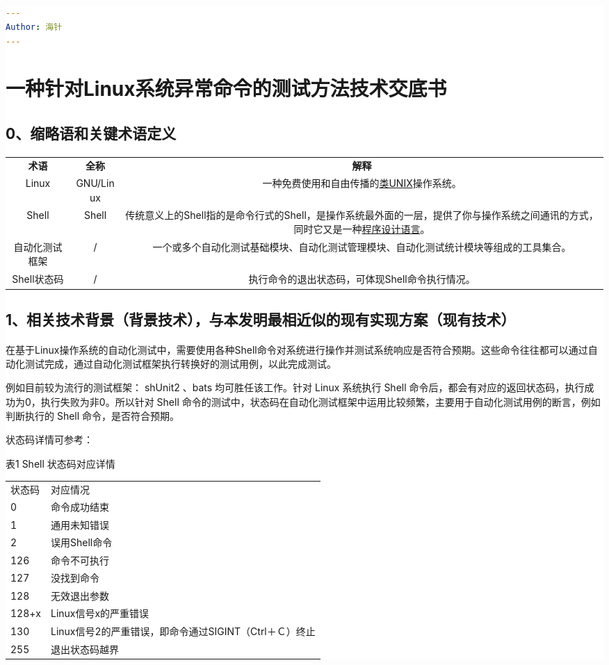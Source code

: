 ```yaml
---
Author: 海针
---
```


# 一种针对Linux系统异常命令的测试方法技术交底书

## **0、缩略语和关键术语定义**

|                |           |                                                              |
| :------------: | :-------: | :----------------------------------------------------------: |
|    **术语**    | **全称**  |                           **解释**                           |
|     Linux      | GNU/Linux | 一种免费使用和自由传播的[类UNIX](https://baike.baidu.com/item/%E7%B1%BBUNIX/9032872)操作系统。 |
|     Shell      |   Shell   | 传统意义上的Shell指的是命令行式的Shell，是操作系统最外面的一层，提供了你与操作系统之间通讯的方式，同时它又是一种[程序设计语言](https://baike.baidu.com/item/%E7%A8%8B%E5%BA%8F%E8%AE%BE%E8%AE%A1%E8%AF%AD%E8%A8%80)。 |
| 自动化测试框架 |     /     | 一个或多个自动化测试基础模块、自动化测试管理模块、自动化测试统计模块等组成的工具集合。 |
|  Shell状态码   |     /     |       执行命令的退出状态码，可体现Shell命令执行情况。        |

 

## **1、相关技术背景（背景技术），与本发明最相近似的现有实现方案（现有技术）**

在基于Linux操作系统的自动化测试中，需要使用各种Shell命令对系统进行操作并测试系统响应是否符合预期。这些命令往往都可以通过自动化测试完成，通过自动化测试框架执行转换好的测试用例，以此完成测试。

例如目前较为流行的测试框架： shUnit2 、bats 均可胜任该工作。针对 Linux 系统执行 Shell 命令后，都会有对应的返回状态码，执行成功为0，执行失败为非0。所以针对 Shell 命令的测试中，状态码在自动化测试框架中运用比较频繁，主要用于自动化测试用例的断言，例如判断执行的 Shell 命令，是否符合预期。

状态码详情可参考：

表1 Shell 状态码对应详情

|        |                                                        |
| ------ | ------------------------------------------------------ |
| 状态码 | 对应情况                                               |
| 0      | 命令成功结束                                           |
| 1      | 通用未知错误                                           |
| 2      | 误用Shell命令                                          |
| 126    | 命令不可执行                                           |
| 127    | 没找到命令                                             |
| 128    | 无效退出参数                                           |
| 128+x  | Linux信号x的严重错误                                   |
| 130    | Linux信号2的严重错误，即命令通过SIGINT（Ctrl＋Ｃ）终止 |
| 255    | 退出状态码越界                                         |
